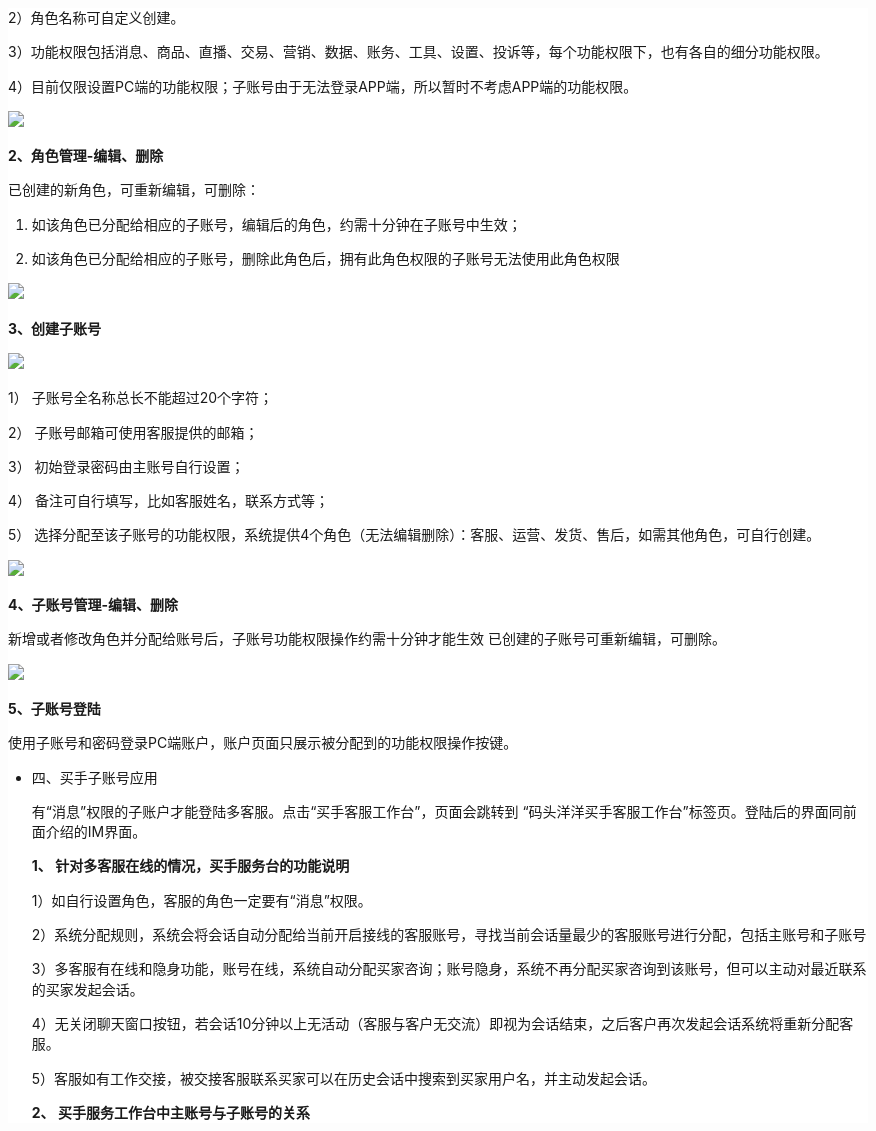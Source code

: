   2）角色名称可自定义创建。

  3）功能权限包括消息、商品、直播、交易、营销、数据、账务、工具、设置、投诉等，每个功能权限下，也有各自的细分功能权限。

  4）目前仅限设置PC端的功能权限；子账号由于无法登录APP端，所以暂时不考虑APP端的功能权限。

  ![](http://sellerhub.ymatou.com/helpview/img/subaccount_8.png)

  **2、角色管理-编辑、删除**

  已创建的新角色，可重新编辑，可删除：

  1. 如该角色已分配给相应的子账号，编辑后的角色，约需十分钟在子账号中生效；

  2. 如该角色已分配给相应的子账号，删除此角色后，拥有此角色权限的子账号无法使用此角色权限

  ![](http://sellerhub.ymatou.com/helpview/img/subaccount_9.png)

  **3、创建子账号**

  ![](http://sellerhub.ymatou.com/helpview/img/subaccount_10.png)

  1） 子账号全名称总长不能超过20个字符；

  2） 子账号邮箱可使用客服提供的邮箱；

  3） 初始登录密码由主账号自行设置；

  4） 备注可自行填写，比如客服姓名，联系方式等；

  5） 选择分配至该子账号的功能权限，系统提供4个角色（无法编辑删除）：客服、运营、发货、售后，如需其他角色，可自行创建。

  ![](http://sellerhub.ymatou.com/helpview/img/subaccount_11.png)

  **4、子账号管理-编辑、删除**

  新增或者修改角色并分配给账号后，子账号功能权限操作约需十分钟才能生效 已创建的子账号可重新编辑，可删除。

  ![](http://sellerhub.ymatou.com/helpview/img/subaccount_12.png)

  **5、子账号登陆**

  使用子账号和密码登录PC端账户，账户页面只展示被分配到的功能权限操作按键。

* 四、买手子账号应用

  有“消息”权限的子账户才能登陆多客服。点击“买手客服工作台”，页面会跳转到 “码头洋洋买手客服工作台”标签页。登陆后的界面同前面介绍的IM界面。

  **1、 针对多客服在线的情况，买手服务台的功能说明**

  1）如自行设置角色，客服的角色一定要有“消息”权限。

  2）系统分配规则，系统会将会话自动分配给当前开启接线的客服账号，寻找当前会话量最少的客服账号进行分配，包括主账号和子账号

  3）多客服有在线和隐身功能，账号在线，系统自动分配买家咨询；账号隐身，系统不再分配买家咨询到该账号，但可以主动对最近联系的买家发起会话。

  4）无关闭聊天窗口按钮，若会话10分钟以上无活动（客服与客户无交流）即视为会话结束，之后客户再次发起会话系统将重新分配客服。

  5）客服如有工作交接，被交接客服联系买家可以在历史会话中搜索到买家用户名，并主动发起会话。

  **2、 买手服务工作台中主账号与子账号的关系**
